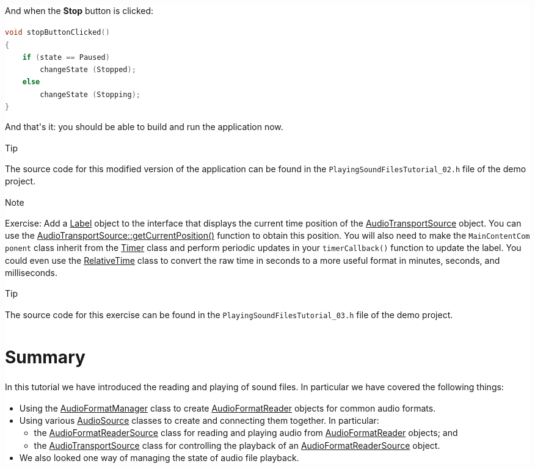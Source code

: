 And when the **Stop** button is clicked:

```cpp
void stopButtonClicked()
{
    if (state == Paused)
        changeState (Stopped);
    else
        changeState (Stopping);
}
```

And that's it: you should be able to build and run the application now.

> [!TIP]
>The source code for this modified version of the application can be found in the `PlayingSoundFilesTutorial_02.h` file of the demo project.



> [!NOTE]
> Exercise: Add a [Label](https://docs.juce.com/master/classLabel.html "A component that displays a text string, and can optionally become a text editor when clicked.") object to the interface that displays the current time position of the [AudioTransportSource](https://docs.juce.com/master/classAudioTransportSource.html "An AudioSource that takes a PositionableAudioSource and allows it to be played, stopped,...") object. You can use the [AudioTransportSource::getCurrentPosition()](https://docs.juce.com/master/classAudioTransportSource.html#a1984ac3a6eafb12d5312c3eab5615810 "Returns the position that the next data block will be read from.") function to obtain this position. You will also need to make the `MainContentComponent` class inherit from the [Timer](https://docs.juce.com/master/classTimer.html "Makes repeated callbacks to a virtual method at a specified time interval.") class and perform periodic updates in your `timerCallback()` function to update the label. You could even use the [RelativeTime](https://docs.juce.com/master/classRelativeTime.html "A relative measure of time.") class to convert the raw time in seconds to a more useful format in minutes, seconds, and milliseconds.



> [!TIP]
>The source code for this exercise can be found in the `PlayingSoundFilesTutorial_03.h` file of the demo project.

# Summary

In this tutorial we have introduced the reading and playing of sound files. In particular we have covered the following things:

- Using the [AudioFormatManager](https://docs.juce.com/master/classAudioFormatManager.html "A class for keeping a list of available audio formats, and for deciding which one to use to open a gi...") class to create [AudioFormatReader](https://docs.juce.com/master/classAudioFormatReader.html "Reads samples from an audio file stream.") objects for common audio formats.
- Using various [AudioSource](https://docs.juce.com/master/classAudioSource.html "Base class for objects that can produce a continuous stream of audio.") classes to create and connecting them together. In particular:
  - the [AudioFormatReaderSource](https://docs.juce.com/master/classAudioFormatReaderSource.html "A type of AudioSource that will read from an AudioFormatReader.") class for reading and playing audio from [AudioFormatReader](https://docs.juce.com/master/classAudioFormatReader.html "Reads samples from an audio file stream.") objects; and
  - the [AudioTransportSource](https://docs.juce.com/master/classAudioTransportSource.html "An AudioSource that takes a PositionableAudioSource and allows it to be played, stopped,...") class for controlling the playback of an [AudioFormatReaderSource](https://docs.juce.com/master/classAudioFormatReaderSource.html "A type of AudioSource that will read from an AudioFormatReader.") object.
- We also looked one way of managing the state of audio file playback.
